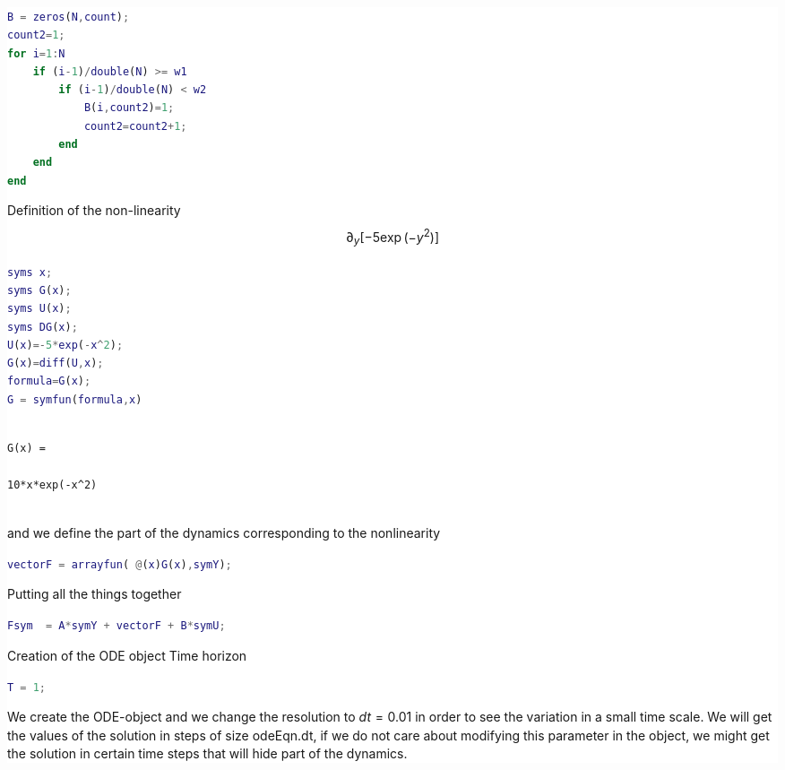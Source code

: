 ```matlab
B = zeros(N,count);
count2=1;
for i=1:N
    if (i-1)/double(N) >= w1
        if (i-1)/double(N) < w2
            B(i,count2)=1;
            count2=count2+1;
        end
    end
end
```


Definition of the non-linearity $$ \partial_y[-5\exp(-y^2)] $$

```matlab
syms x;
syms G(x);
syms U(x);
syms DG(x);
U(x)=-5*exp(-x^2);
G(x)=diff(U,x);
formula=G(x);
G = symfun(formula,x)
```


```
 
G(x) =
 
10*x*exp(-x^2)
 

```


and we define the part of the dynamics corresponding to the nonlinearity

```matlab
vectorF = arrayfun( @(x)G(x),symY);
```


Putting all the things together

```matlab
Fsym  = A*symY + vectorF + B*symU;
```


Creation of the ODE object Time horizon

```matlab
T = 1;
```


We create the ODE-object and we change the resolution to $dt=0.01$ in order to see the variation in a small time scale. We will get the values of the solution in steps of size odeEqn.dt, if we do not care about modifying this parameter in the object, we might get the solution in certain time steps that will hide part of the dynamics.
